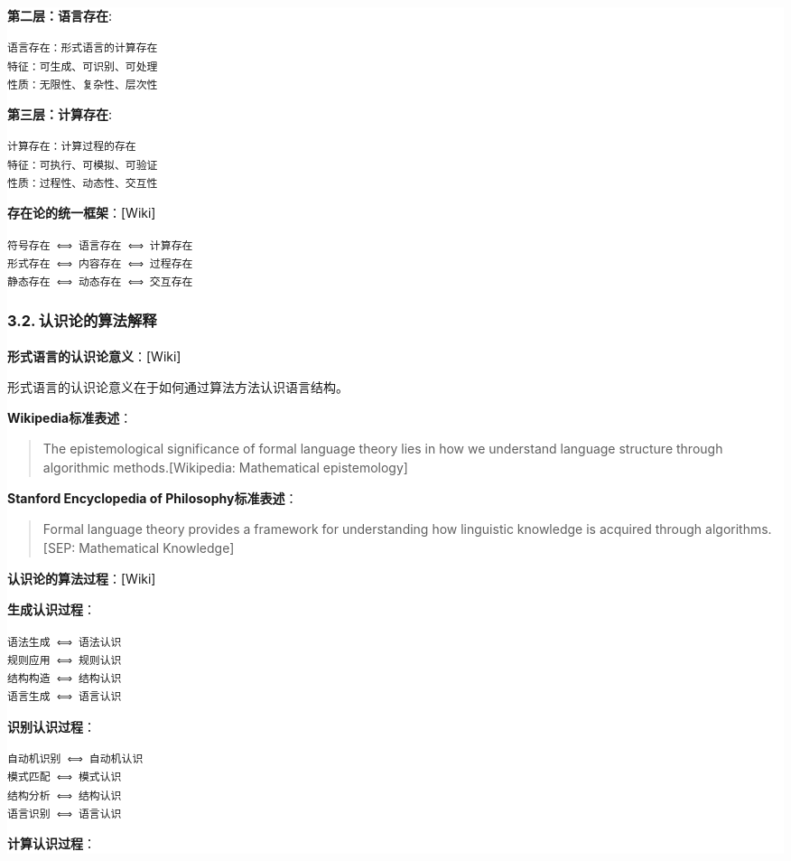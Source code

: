 **第二层：语言存在**:

```text
语言存在：形式语言的计算存在
特征：可生成、可识别、可处理
性质：无限性、复杂性、层次性
```

**第三层：计算存在**:

```text
计算存在：计算过程的存在
特征：可执行、可模拟、可验证
性质：过程性、动态性、交互性
```

**存在论的统一框架**：[Wiki]

```text
符号存在 ⟺ 语言存在 ⟺ 计算存在
形式存在 ⟺ 内容存在 ⟺ 过程存在
静态存在 ⟺ 动态存在 ⟺ 交互存在
```

### 3.2. 认识论的算法解释

**形式语言的认识论意义**：[Wiki]

形式语言的认识论意义在于如何通过算法方法认识语言结构。

**Wikipedia标准表述**：
> The epistemological significance of formal language theory lies in how we understand language structure through algorithmic methods.[Wikipedia: Mathematical epistemology]

**Stanford Encyclopedia of Philosophy标准表述**：
> Formal language theory provides a framework for understanding how linguistic knowledge is acquired through algorithms.[SEP: Mathematical Knowledge]

**认识论的算法过程**：[Wiki]

**生成认识过程**：

```text
语法生成 ⟺ 语法认识
规则应用 ⟺ 规则认识
结构构造 ⟺ 结构认识
语言生成 ⟺ 语言认识
```

**识别认识过程**：

```text
自动机识别 ⟺ 自动机认识
模式匹配 ⟺ 模式认识
结构分析 ⟺ 结构认识
语言识别 ⟺ 语言认识
```

**计算认识过程**：
